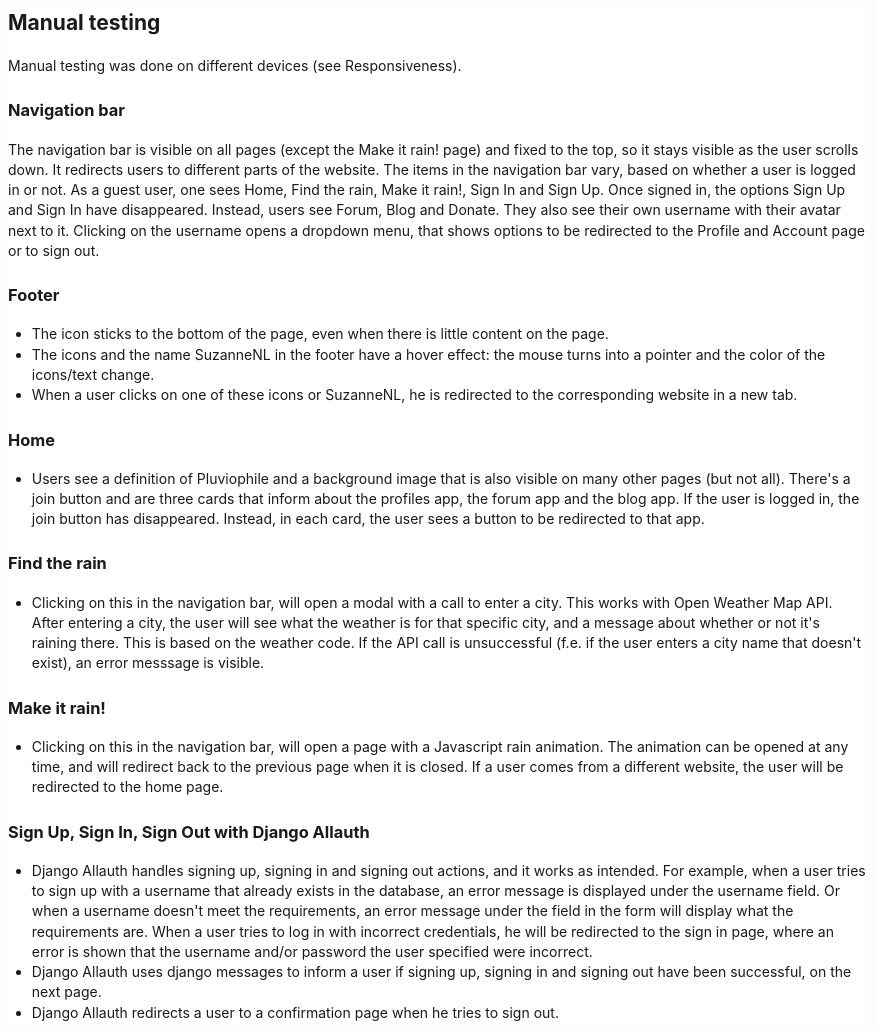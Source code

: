 ## Manual testing
Manual testing was done on different devices (see Responsiveness).

### Navigation bar
The navigation bar is visible on all pages (except the Make it rain! page) and fixed to the top, so it stays visible as the user scrolls down. It redirects users to different parts of the website. The items in the navigation bar vary, based on whether a user is logged in or not. As a guest user, one sees Home, Find the rain, Make it rain!, Sign In and Sign Up. 
Once signed in, the options Sign Up and Sign In have disappeared. Instead, users see Forum, Blog and Donate. They also see their own username with their avatar next to it. Clicking on the username opens a dropdown menu, that shows options to be redirected to the Profile and Account page or to sign out. 

### Footer
- The icon sticks to the bottom of the page, even when there is little content on the page.
- The icons and the name SuzanneNL in the footer have a hover effect: the mouse turns into a pointer and the color of the icons/text change.
- When a user clicks on one of these icons or SuzanneNL, he is redirected to the corresponding website in a new tab. 

### Home
- Users see a definition of Pluviophile and a background image that is also visible on many other pages (but not all). There's a join button and are three cards that inform about the profiles app, the forum app and the blog app. If the user is logged in, the join button has disappeared. Instead, in each card, the user sees a button to be redirected to that app. 

### Find the rain
- Clicking on this in the navigation bar, will open a modal with a call to enter a city. This works with Open Weather Map API. After entering a city, the user will see what the weather is for that specific city, and a message about whether or not it's raining there. This is based on the weather code. If the API call is unsuccessful (f.e. if the user enters a city name that doesn't exist), an error messsage is visible. 

### Make it rain!
- Clicking on this in the navigation bar, will open a page with a Javascript rain animation. The animation can be opened at any time, and will redirect back to the previous page when it is closed. If a user comes from a different website, the user will be redirected to the home page.

### Sign Up, Sign In, Sign Out with Django Allauth
- Django Allauth handles signing up, signing in and signing out actions, and it works as intended. For example, when a user tries to sign up with a username that already exists in the database, an error message is displayed under the username field. Or when a username doesn't meet the requirements, an error message under the field in the form will display what the requirements are. When a user tries to log in with incorrect credentials, he will be redirected to the sign in page, where an error is shown that the username and/or password the user specified were incorrect. 
- Django Allauth uses django messages to inform a user if signing up, signing in and signing out have been successful, on the next page. 
- Django Allauth redirects a user to a confirmation page when he tries to sign out. 
